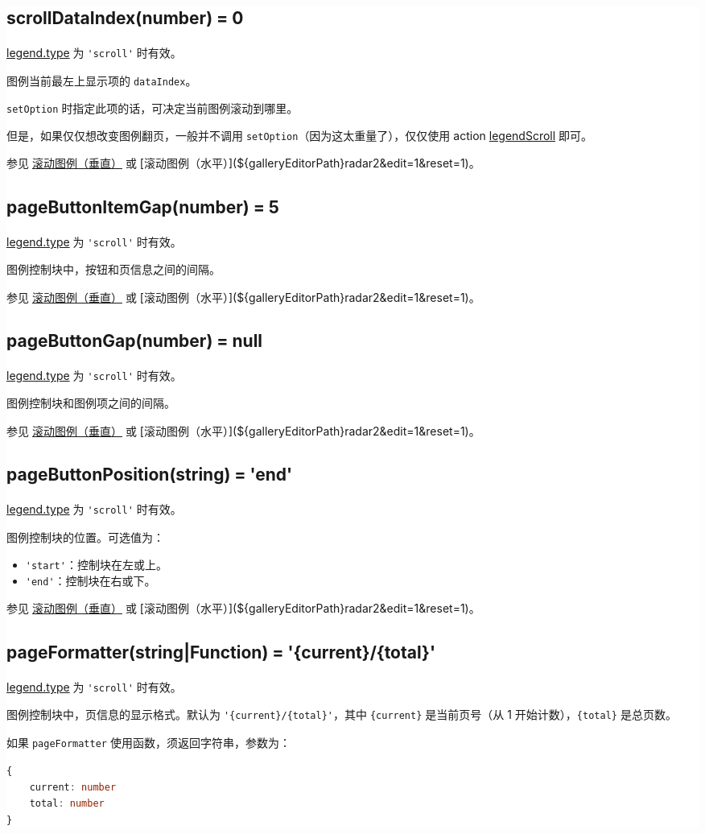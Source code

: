 ## scrollDataIndex(number) = 0

[legend.type](~legend.type) 为 `'scroll'` 时有效。

图例当前最左上显示项的 `dataIndex`。

`setOption` 时指定此项的话，可决定当前图例滚动到哪里。

但是，如果仅仅想改变图例翻页，一般并不调用 `setOption`（因为这太重量了），仅仅使用 action [legendScroll](api.html#action.legend.legendScroll) 即可。

参见 [滚动图例（垂直）](${galleryEditorPath}pie-legend&edit=1&reset=1) 或 [滚动图例（水平）](${galleryEditorPath}radar2&edit=1&reset=1)。

## pageButtonItemGap(number) = 5

[legend.type](~legend.type) 为 `'scroll'` 时有效。

图例控制块中，按钮和页信息之间的间隔。

参见 [滚动图例（垂直）](${galleryEditorPath}pie-legend&edit=1&reset=1) 或 [滚动图例（水平）](${galleryEditorPath}radar2&edit=1&reset=1)。

## pageButtonGap(number) = null

[legend.type](~legend.type) 为 `'scroll'` 时有效。

图例控制块和图例项之间的间隔。

参见 [滚动图例（垂直）](${galleryEditorPath}pie-legend&edit=1&reset=1) 或 [滚动图例（水平）](${galleryEditorPath}radar2&edit=1&reset=1)。

## pageButtonPosition(string) = 'end'

[legend.type](~legend.type) 为 `'scroll'` 时有效。

图例控制块的位置。可选值为：

+ `'start'`：控制块在左或上。
+ `'end'`：控制块在右或下。

参见 [滚动图例（垂直）](${galleryEditorPath}pie-legend&edit=1&reset=1) 或 [滚动图例（水平）](${galleryEditorPath}radar2&edit=1&reset=1)。

## pageFormatter(string|Function) = '{current}/{total}'

[legend.type](~legend.type) 为 `'scroll'` 时有效。

图例控制块中，页信息的显示格式。默认为 `'{current}/{total}'`，其中 `{current}` 是当前页号（从 1 开始计数），`{total}` 是总页数。

如果 `pageFormatter` 使用函数，须返回字符串，参数为：
```ts
{
    current: number
    total: number
}
```
